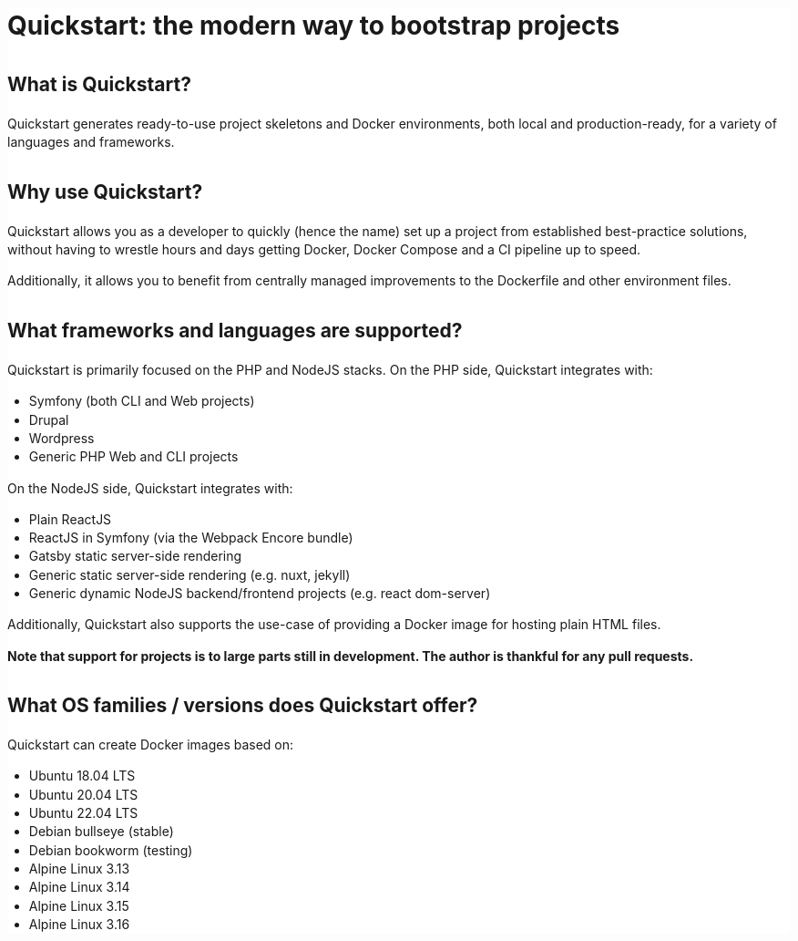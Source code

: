 # Quickstart: the modern way to bootstrap projects

## What is Quickstart?

Quickstart generates ready-to-use project skeletons and Docker environments, both local and production-ready, for a
variety of languages and frameworks.

## Why use Quickstart?

Quickstart allows you as a developer to quickly (hence the name) set up a project from established best-practice
solutions, without having to wrestle hours and days getting Docker, Docker Compose and a CI pipeline up to speed.

Additionally, it allows you to benefit from centrally managed improvements to the Dockerfile and other environment
files.

## What frameworks and languages are supported?

Quickstart is primarily focused on the PHP and NodeJS stacks. On the PHP side, Quickstart integrates with:

* Symfony (both CLI and Web projects)
* Drupal
* Wordpress
* Generic PHP Web and CLI projects

On the NodeJS side, Quickstart integrates with:

* Plain ReactJS
* ReactJS in Symfony (via the Webpack Encore bundle)
* Gatsby static server-side rendering
* Generic static server-side rendering (e.g. nuxt, jekyll)
* Generic dynamic NodeJS backend/frontend projects (e.g. react dom-server)

Additionally, Quickstart also supports the use-case of providing a Docker image for hosting plain HTML files.

**Note that support for projects is to large parts still in development. The author is thankful for any pull requests.**

## What OS families / versions does Quickstart offer?

Quickstart can create Docker images based on:

* Ubuntu 18.04 LTS
* Ubuntu 20.04 LTS
* Ubuntu 22.04 LTS
* Debian bullseye (stable)
* Debian bookworm (testing)
* Alpine Linux 3.13
* Alpine Linux 3.14
* Alpine Linux 3.15
* Alpine Linux 3.16
